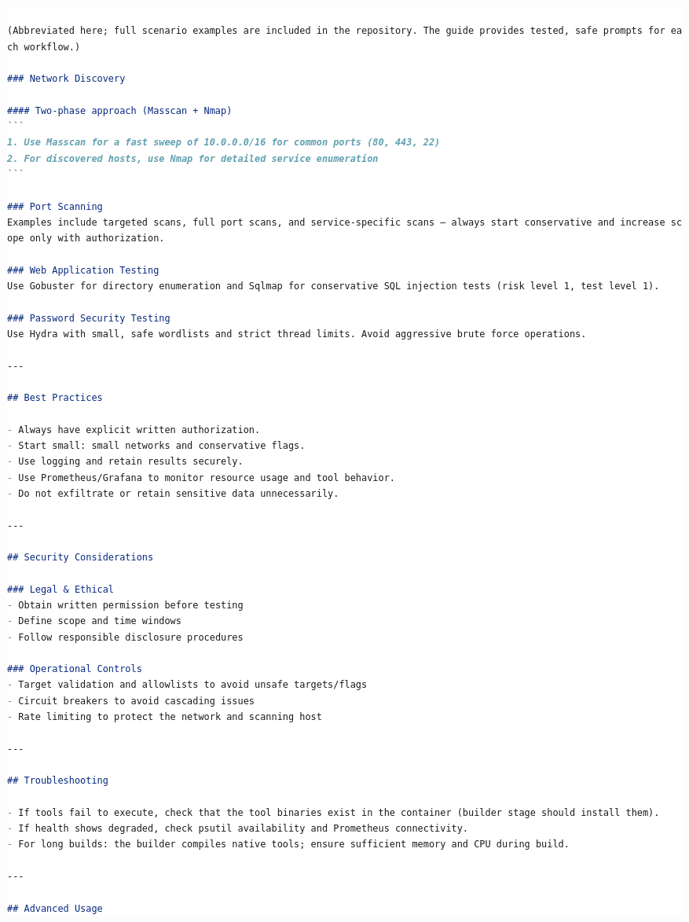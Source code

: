 ````markdown name="User Guide.md"

(Abbreviated here; full scenario examples are included in the repository. The guide provides tested, safe prompts for each workflow.)

### Network Discovery

#### Two-phase approach (Masscan + Nmap)
```
1. Use Masscan for a fast sweep of 10.0.0.0/16 for common ports (80, 443, 22)
2. For discovered hosts, use Nmap for detailed service enumeration
```

### Port Scanning
Examples include targeted scans, full port scans, and service-specific scans — always start conservative and increase scope only with authorization.

### Web Application Testing
Use Gobuster for directory enumeration and Sqlmap for conservative SQL injection tests (risk level 1, test level 1).

### Password Security Testing
Use Hydra with small, safe wordlists and strict thread limits. Avoid aggressive brute force operations.

---

## Best Practices

- Always have explicit written authorization.
- Start small: small networks and conservative flags.
- Use logging and retain results securely.
- Use Prometheus/Grafana to monitor resource usage and tool behavior.
- Do not exfiltrate or retain sensitive data unnecessarily.

---

## Security Considerations

### Legal & Ethical
- Obtain written permission before testing
- Define scope and time windows
- Follow responsible disclosure procedures

### Operational Controls
- Target validation and allowlists to avoid unsafe targets/flags
- Circuit breakers to avoid cascading issues
- Rate limiting to protect the network and scanning host

---

## Troubleshooting

- If tools fail to execute, check that the tool binaries exist in the container (builder stage should install them).
- If health shows degraded, check psutil availability and Prometheus connectivity.
- For long builds: the builder compiles native tools; ensure sufficient memory and CPU during build.

---

## Advanced Usage

````